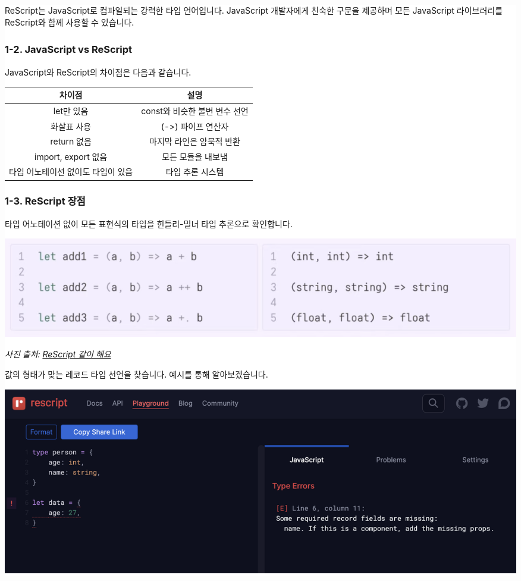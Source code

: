 ReScript는 JavaScript로 컴파일되는 강력한 타입 언어입니다. JavaScript 개발자에게 친숙한 구문을 제공하며 모든 JavaScript 라이브러리를 ReScript와 함께 사용할 수 있습니다.

### 1-2. JavaScript vs ReScript

JavaScript와 ReScript의 차이점은 다음과 같습니다.

| 차이점 | 설명 |
| :---: | :---: |
| let만 있음 | const와 비슷한 불변 변수 선언 |
| 화살표 사용 | (->) 파이프 연산자 |
| return 없음 | 마지막 라인은 암묵적 반환 |
| import, export 없음 | 모든 모듈을 내보냄 |
| 타입 어노테이션 없이도 타입이 있음 | 타입 추론 시스템 |

### 1-3. ReScript 장점

타입 어노테이션 없이 모든 표현식의 타입을 힌들리-밀너 타입 추론으로 확인합니다.

![feconf-2022-hindley-milner](./images/feconf-2022-hindley-milner.png)

<em>사진 출처: <a href="https://youtu.be/208ZBisLuXw" target="_blank" rel="noreferrer noopener" aria-label="ReScript">ReScript 같이 해요</a></em>

값의 형태가 맞는 레코드 타입 선언을 찾습니다. 예시를 통해 알아보겠습니다.

![feconf-2022-record-type](./images/feconf-2022-record-type.png)
